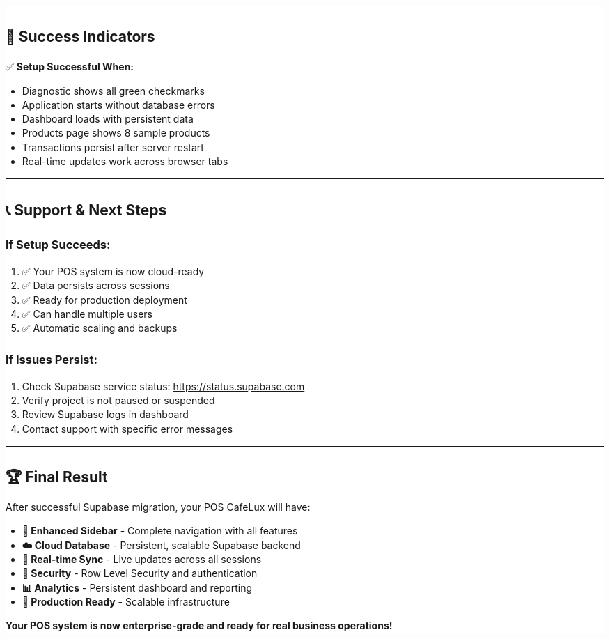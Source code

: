 
---

## 🎯 Success Indicators

✅ **Setup Successful When:**
- Diagnostic shows all green checkmarks
- Application starts without database errors
- Dashboard loads with persistent data
- Products page shows 8 sample products
- Transactions persist after server restart
- Real-time updates work across browser tabs

---

## 📞 Support & Next Steps

### If Setup Succeeds:
1. ✅ Your POS system is now cloud-ready
2. ✅ Data persists across sessions
3. ✅ Ready for production deployment
4. ✅ Can handle multiple users
5. ✅ Automatic scaling and backups

### If Issues Persist:
1. Check Supabase service status: https://status.supabase.com
2. Verify project is not paused or suspended
3. Review Supabase logs in dashboard
4. Contact support with specific error messages

---

## 🏆 Final Result

After successful Supabase migration, your POS CafeLux will have:

- **🌟 Enhanced Sidebar** - Complete navigation with all features
- **☁️ Cloud Database** - Persistent, scalable Supabase backend
- **🔄 Real-time Sync** - Live updates across all sessions
- **🔐 Security** - Row Level Security and authentication
- **📊 Analytics** - Persistent dashboard and reporting
- **🚀 Production Ready** - Scalable infrastructure

**Your POS system is now enterprise-grade and ready for real business operations!**
